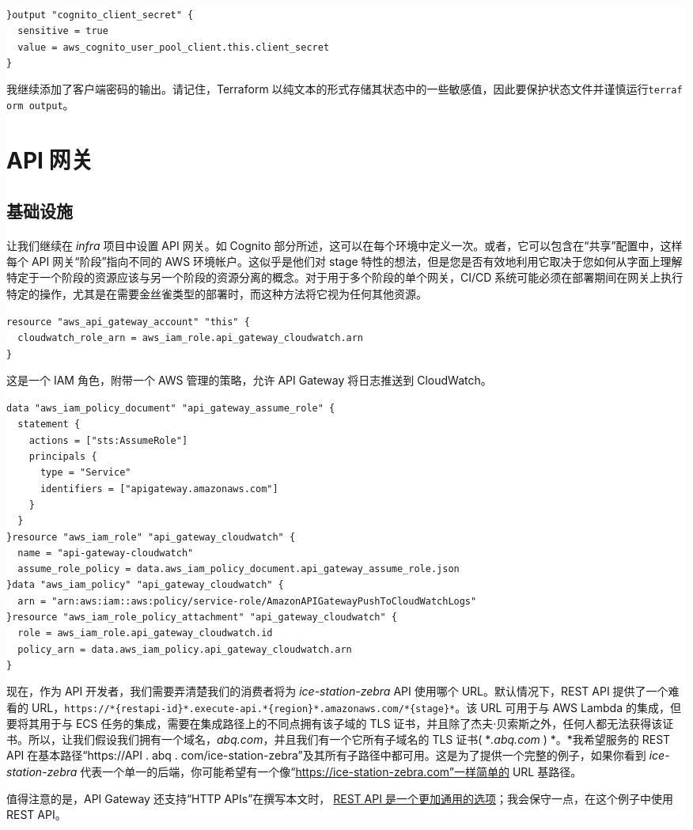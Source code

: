 ```
}output "cognito_client_secret" {
  sensitive = true
  value = aws_cognito_user_pool_client.this.client_secret
}
```

我继续添加了客户端密码的输出。请记住，Terraform 以纯文本的形式存储其状态中的一些敏感值，因此要保护状态文件并谨慎运行`terraform output`。

# API 网关

## 基础设施

让我们继续在 *infra* 项目中设置 API 网关。如 Cognito 部分所述，这可以在每个环境中定义一次。或者，它可以包含在“共享”配置中，这样每个 API 网关“阶段”指向不同的 AWS 环境帐户。这似乎是他们对 stage 特性的想法，但是您是否有效地利用它取决于您如何从字面上理解特定于一个阶段的资源应该与另一个阶段的资源分离的概念。对于用于多个阶段的单个网关，CI/CD 系统可能必须在部署期间在网关上执行特定的操作，尤其是在需要金丝雀类型的部署时，而这种方法将它视为任何其他资源。

```
resource "aws_api_gateway_account" "this" {
  cloudwatch_role_arn = aws_iam_role.api_gateway_cloudwatch.arn
}
```

这是一个 IAM 角色，附带一个 AWS 管理的策略，允许 API Gateway 将日志推送到 CloudWatch。

```
data "aws_iam_policy_document" "api_gateway_assume_role" {
  statement {
    actions = ["sts:AssumeRole"]
    principals {
      type = "Service"
      identifiers = ["apigateway.amazonaws.com"]
    }
  }
}resource "aws_iam_role" "api_gateway_cloudwatch" {
  name = "api-gateway-cloudwatch"
  assume_role_policy = data.aws_iam_policy_document.api_gateway_assume_role.json
}data "aws_iam_policy" "api_gateway_cloudwatch" {
  arn = "arn:aws:iam::aws:policy/service-role/AmazonAPIGatewayPushToCloudWatchLogs"
}resource "aws_iam_role_policy_attachment" "api_gateway_cloudwatch" {
  role = aws_iam_role.api_gateway_cloudwatch.id
  policy_arn = data.aws_iam_policy.api_gateway_cloudwatch.arn
}
```

现在，作为 API 开发者，我们需要弄清楚我们的消费者将为 *ice-station-zebra* API 使用哪个 URL。默认情况下，REST API 提供了一个难看的 URL，`https://*{restapi-id}*.execute-api.*{region}*.amazonaws.com/*{stage}*`。该 URL 可用于与 AWS Lambda 的集成，但要将其用于与 ECS 任务的集成，需要在集成路径上的不同点拥有该子域的 TLS 证书，并且除了杰夫·贝索斯之外，任何人都无法获得该证书。所以，让我们假设我们拥有一个域名，*abq.com*，并且我们有一个它所有子域名的 TLS 证书( **.abq.com* ) *。*我希望服务的 REST API 在基本路径“https://API . abq . com/ice-station-zebra”及其所有子路径中都可用。这是为了提供一个完整的例子，如果你看到 *ice-station-zebra* 代表一个单一的后端，你可能希望有一个像“https://ice-station-zebra.com”一样简单的 URL 基路径。

值得注意的是，API Gateway 还支持“HTTP APIs”在撰写本文时， [REST API 是一个更加通用的选项](https://docs.aws.amazon.com/apigateway/latest/developerguide/http-api-vs-rest.html)；我会保守一点，在这个例子中使用 REST API。
